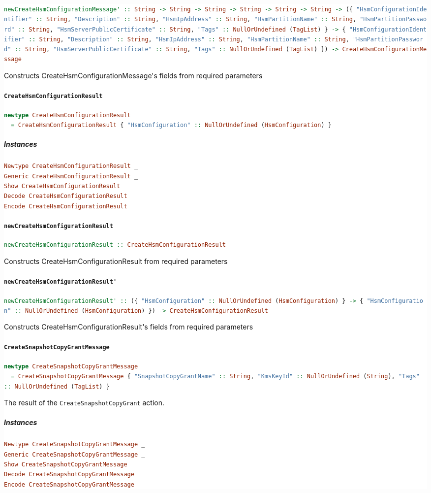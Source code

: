 ``` purescript
newCreateHsmConfigurationMessage' :: String -> String -> String -> String -> String -> String -> ({ "HsmConfigurationIdentifier" :: String, "Description" :: String, "HsmIpAddress" :: String, "HsmPartitionName" :: String, "HsmPartitionPassword" :: String, "HsmServerPublicCertificate" :: String, "Tags" :: NullOrUndefined (TagList) } -> { "HsmConfigurationIdentifier" :: String, "Description" :: String, "HsmIpAddress" :: String, "HsmPartitionName" :: String, "HsmPartitionPassword" :: String, "HsmServerPublicCertificate" :: String, "Tags" :: NullOrUndefined (TagList) }) -> CreateHsmConfigurationMessage
```

Constructs CreateHsmConfigurationMessage's fields from required parameters

#### `CreateHsmConfigurationResult`

``` purescript
newtype CreateHsmConfigurationResult
  = CreateHsmConfigurationResult { "HsmConfiguration" :: NullOrUndefined (HsmConfiguration) }
```

##### Instances
``` purescript
Newtype CreateHsmConfigurationResult _
Generic CreateHsmConfigurationResult _
Show CreateHsmConfigurationResult
Decode CreateHsmConfigurationResult
Encode CreateHsmConfigurationResult
```

#### `newCreateHsmConfigurationResult`

``` purescript
newCreateHsmConfigurationResult :: CreateHsmConfigurationResult
```

Constructs CreateHsmConfigurationResult from required parameters

#### `newCreateHsmConfigurationResult'`

``` purescript
newCreateHsmConfigurationResult' :: ({ "HsmConfiguration" :: NullOrUndefined (HsmConfiguration) } -> { "HsmConfiguration" :: NullOrUndefined (HsmConfiguration) }) -> CreateHsmConfigurationResult
```

Constructs CreateHsmConfigurationResult's fields from required parameters

#### `CreateSnapshotCopyGrantMessage`

``` purescript
newtype CreateSnapshotCopyGrantMessage
  = CreateSnapshotCopyGrantMessage { "SnapshotCopyGrantName" :: String, "KmsKeyId" :: NullOrUndefined (String), "Tags" :: NullOrUndefined (TagList) }
```

<p>The result of the <code>CreateSnapshotCopyGrant</code> action.</p>

##### Instances
``` purescript
Newtype CreateSnapshotCopyGrantMessage _
Generic CreateSnapshotCopyGrantMessage _
Show CreateSnapshotCopyGrantMessage
Decode CreateSnapshotCopyGrantMessage
Encode CreateSnapshotCopyGrantMessage
```
